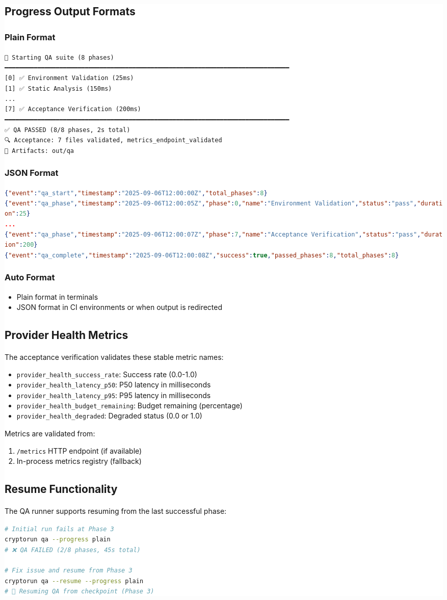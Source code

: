 ## Progress Output Formats

### Plain Format
```
🚀 Starting QA suite (8 phases)
━━━━━━━━━━━━━━━━━━━━━━━━━━━━━━━━━━━━━━━━━━━━━━━━━━━━━━━━━━━━━━━━━━━━━━━━━━━━━━
[0] ✅ Environment Validation (25ms)
[1] ✅ Static Analysis (150ms)
...
[7] ✅ Acceptance Verification (200ms)
━━━━━━━━━━━━━━━━━━━━━━━━━━━━━━━━━━━━━━━━━━━━━━━━━━━━━━━━━━━━━━━━━━━━━━━━━━━━━━
✅ QA PASSED (8/8 phases, 2s total)
🔍 Acceptance: 7 files validated, metrics_endpoint_validated
📁 Artifacts: out/qa
```

### JSON Format
```json
{"event":"qa_start","timestamp":"2025-09-06T12:00:00Z","total_phases":8}
{"event":"qa_phase","timestamp":"2025-09-06T12:00:05Z","phase":0,"name":"Environment Validation","status":"pass","duration":25}
...
{"event":"qa_phase","timestamp":"2025-09-06T12:00:07Z","phase":7,"name":"Acceptance Verification","status":"pass","duration":200}
{"event":"qa_complete","timestamp":"2025-09-06T12:00:08Z","success":true,"passed_phases":8,"total_phases":8}
```

### Auto Format
- Plain format in terminals
- JSON format in CI environments or when output is redirected

## Provider Health Metrics

The acceptance verification validates these stable metric names:

- `provider_health_success_rate`: Success rate (0.0-1.0)
- `provider_health_latency_p50`: P50 latency in milliseconds
- `provider_health_latency_p95`: P95 latency in milliseconds  
- `provider_health_budget_remaining`: Budget remaining (percentage)
- `provider_health_degraded`: Degraded status (0.0 or 1.0)

Metrics are validated from:
1. `/metrics` HTTP endpoint (if available)
2. In-process metrics registry (fallback)

## Resume Functionality

The QA runner supports resuming from the last successful phase:

```bash
# Initial run fails at Phase 3
cryptorun qa --progress plain
# ❌ QA FAILED (2/8 phases, 45s total)

# Fix issue and resume from Phase 3
cryptorun qa --resume --progress plain
# 🚀 Resuming QA from checkpoint (Phase 3)
```
